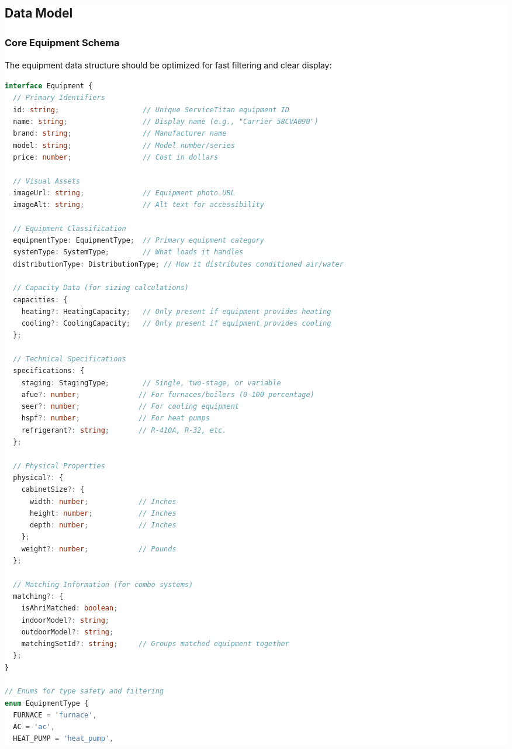 
## Data Model

### Core Equipment Schema
The equipment data structure should be optimized for fast filtering and clear display:

```typescript
interface Equipment {
  // Primary Identifiers
  id: string;                    // Unique ServiceTitan equipment ID
  name: string;                  // Display name (e.g., "Carrier 58CVA090")
  brand: string;                 // Manufacturer name
  model: string;                 // Model number/series
  price: number;                 // Cost in dollars
  
  // Visual Assets
  imageUrl: string;              // Equipment photo URL
  imageAlt: string;              // Alt text for accessibility
  
  // Equipment Classification
  equipmentType: EquipmentType;  // Primary equipment category
  systemType: SystemType;        // What loads it handles
  distributionType: DistributionType; // How it distributes conditioned air/water
  
  // Capacity Data (for sizing calculations)
  capacities: {
    heating?: HeatingCapacity;   // Only present if equipment provides heating
    cooling?: CoolingCapacity;   // Only present if equipment provides cooling
  };
  
  // Technical Specifications
  specifications: {
    staging: StagingType;        // Single, two-stage, or variable
    afue?: number;              // For furnaces/boilers (0-100 percentage)
    seer?: number;              // For cooling equipment
    hspf?: number;              // For heat pumps
    refrigerant?: string;       // R-410A, R-32, etc.
  };
  
  // Physical Properties
  physical?: {
    cabinetSize?: {
      width: number;            // Inches
      height: number;           // Inches  
      depth: number;            // Inches
    };
    weight?: number;            // Pounds
  };
  
  // Matching Information (for combo systems)
  matching?: {
    isAhriMatched: boolean;
    indoorModel?: string;
    outdoorModel?: string;
    matchingSetId?: string;     // Groups matched equipment together
  };
}

// Enums for type safety and filtering
enum EquipmentType {
  FURNACE = 'furnace',
  AC = 'ac', 
  HEAT_PUMP = 'heat_pump',
```